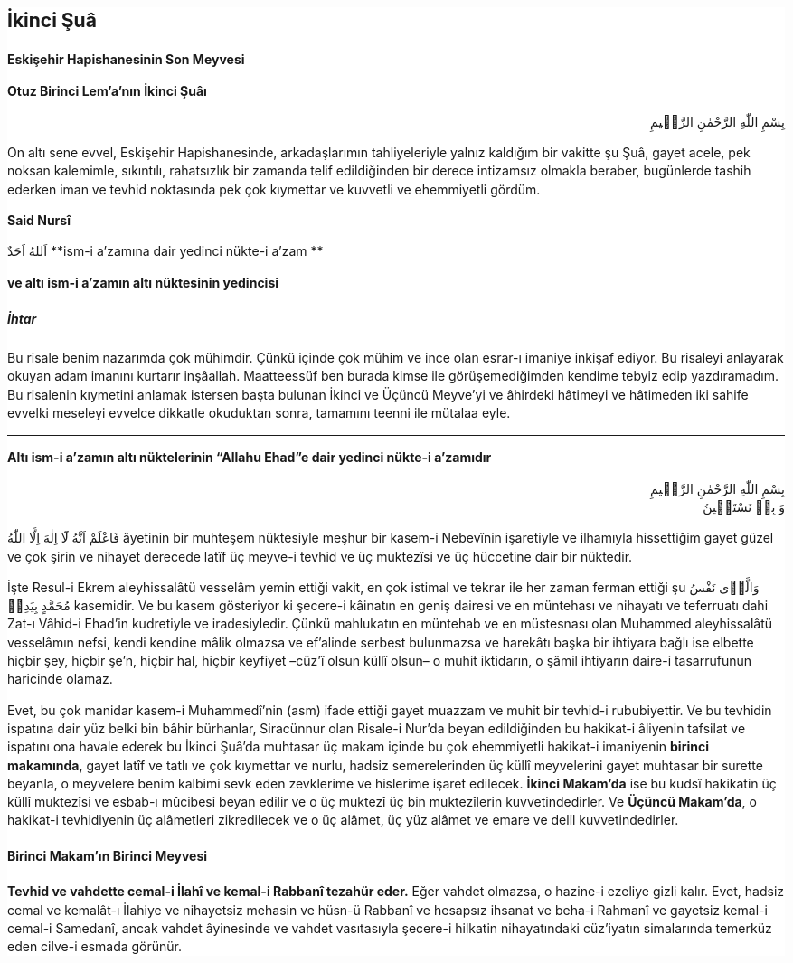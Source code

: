 ## İkinci Şuâ
**Eskişehir Hapishanesinin Son Meyvesi**

**Otuz Birinci Lem’a’nın İkinci Şuâı**

<p class="arabic" dir="rtl">بِسْمِ اللّٰهِ الرَّحْمٰنِ الرَّحٖيمِ</p>

On altı sene evvel, Eskişehir Hapishanesinde, arkadaşlarımın tahliyeleriyle yalnız kaldığım bir vakitte şu Şuâ, gayet acele, pek noksan kalemimle, sıkıntılı, rahatsızlık bir zamanda telif edildiğinden bir derece intizamsız olmakla beraber, bugünlerde tashih ederken iman ve tevhid noktasında pek çok kıymettar ve kuvvetli ve ehemmiyetli gördüm.

**Said Nursî**

<span class="arabic" dir="rtl">اَللهُ اَحَدٌ</span> **ism-i a’zamına dair yedinci nükte-i a’zam **

**ve altı ism-i a’zamın altı nüktesinin yedincisi**

##### İhtar
Bu risale benim nazarımda çok mühimdir. Çünkü içinde çok mühim ve ince olan esrar-ı imaniye inkişaf ediyor. Bu risaleyi anlayarak okuyan adam imanını kurtarır inşâallah. Maatteessüf ben burada kimse ile görüşemediğimden kendime tebyiz edip yazdıramadım. Bu risalenin kıymetini anlamak istersen başta bulunan İkinci ve Üçüncü Meyve’yi ve âhirdeki hâtimeyi ve hâtimeden iki sahife evvelki meseleyi evvelce dikkatle okuduktan sonra, tamamını teenni ile mütalaa eyle.

***

**Altı ism-i a’zamın altı nüktelerinin “Allahu Ehad”e dair yedinci nükte-i a’zamıdır**

<p class="arabic" dir="rtl">بِسْمِ اللّٰهِ الرَّحْمٰنِ الرَّحٖيمِ <br/>وَ بِهٖ نَسْتَعٖينُ</p>

<span class="arabic" dir="rtl">فَاعْلَمْ اَنَّهُ لَٓا اِلٰهَ اِلَّا اللّٰهُ</span> âyetinin bir muhteşem nüktesiyle meşhur bir kasem-i Nebevînin işaretiyle ve ilhamıyla hissettiğim gayet güzel ve çok şirin ve nihayet derecede latîf üç meyve-i tevhid ve üç muktezîsi ve üç hüccetine dair bir nüktedir.

İşte Resul-i Ekrem aleyhissalâtü vesselâm yemin ettiği vakit, en çok istimal ve tekrar ile her zaman ferman ettiği şu <span class="arabic" dir="rtl">وَالَّذٖى نَفْسُ مُحَمَّدٍ بِيَدِهٖ</span> kasemidir. Ve bu kasem gösteriyor ki şecere-i kâinatın en geniş dairesi ve en müntehası ve nihayatı ve teferruatı dahi Zat-ı Vâhid-i Ehad’in kudretiyle ve iradesiyledir. Çünkü mahlukatın en müntehab ve en müstesnası olan Muhammed aleyhissalâtü vesselâmın nefsi, kendi kendine mâlik olmazsa ve ef’alinde serbest bulunmazsa ve harekâtı başka bir ihtiyara bağlı ise elbette hiçbir şey, hiçbir şe’n, hiçbir hal, hiçbir keyfiyet –cüz’î olsun küllî olsun– o muhit iktidarın, o şâmil ihtiyarın daire-i tasarrufunun haricinde olamaz.

Evet, bu çok manidar kasem-i Muhammedî’nin (asm) ifade ettiği gayet muazzam ve muhit bir tevhid-i rububiyettir. Ve bu tevhidin ispatına dair yüz belki bin bâhir bürhanlar, Siracünnur olan Risale-i Nur’da beyan edildiğinden bu hakikat-i âliyenin tafsilat ve ispatını ona havale ederek bu İkinci Şuâ’da muhtasar üç makam içinde bu çok ehemmiyetli hakikat-i imaniyenin **birinci makamında**, gayet latîf ve tatlı ve çok kıymettar ve nurlu, hadsiz semerelerinden üç küllî meyvelerini gayet muhtasar bir surette beyanla, o meyvelere benim kalbimi sevk eden zevklerime ve hislerime işaret edilecek. **İkinci Makam’da** ise bu kudsî hakikatin üç küllî muktezîsi ve esbab-ı mûcibesi beyan edilir ve o üç muktezî üç bin muktezîlerin kuvvetindedirler. Ve **Üçüncü Makam’da**, o hakikat-i tevhidiyenin üç alâmetleri zikredilecek ve o üç alâmet, üç yüz alâmet ve emare ve delil kuvvetindedirler.

#### Birinci Makam’ın Birinci Meyvesi
**Tevhid ve vahdette cemal-i İlahî ve kemal-i Rabbanî tezahür eder.** Eğer vahdet olmazsa, o hazine-i ezeliye gizli kalır. Evet, hadsiz cemal ve kemalât-ı İlahiye ve nihayetsiz mehasin ve hüsn-ü Rabbanî ve hesapsız ihsanat ve beha-i Rahmanî ve gayetsiz kemal-i cemal-i Samedanî, ancak vahdet âyinesinde ve vahdet vasıtasıyla şecere-i hilkatin nihayatındaki cüz’iyatın simalarında temerküz eden cilve-i esmada görünür.
